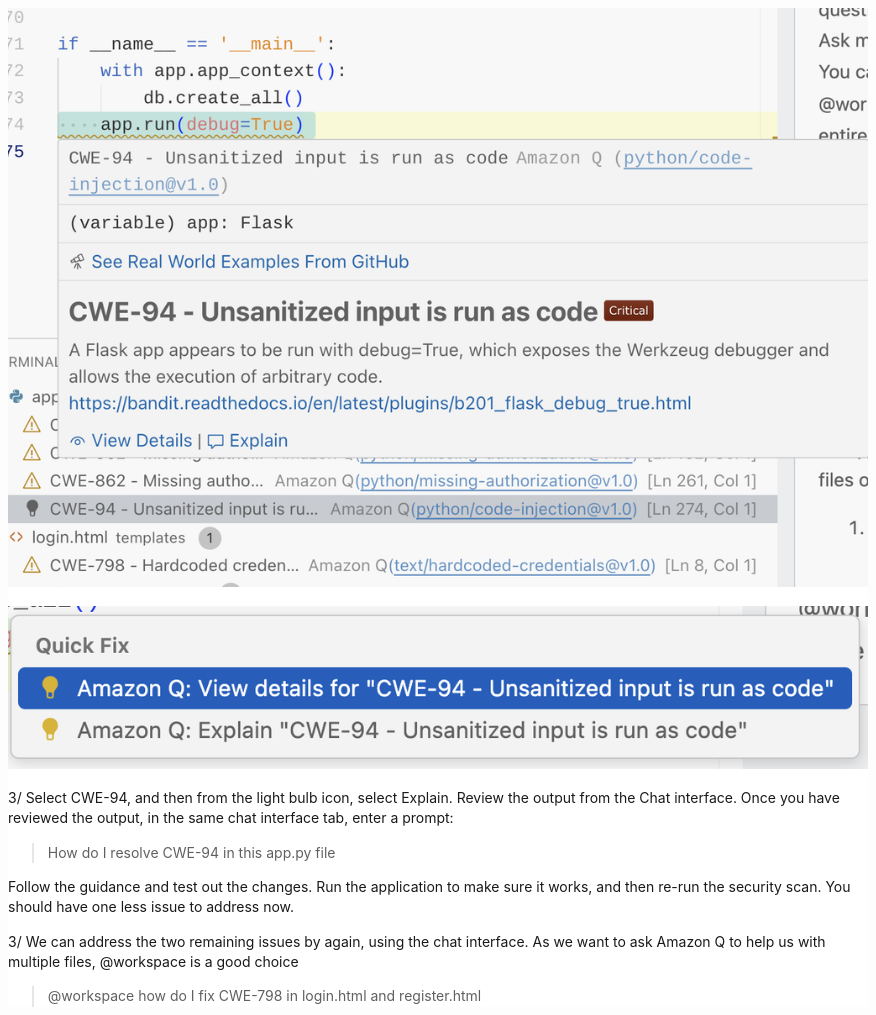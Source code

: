 ![CWE hover](/images/q-vscode-cwe-highlight.png)

![CWE explain](/images/q-vscode-cwe-explain.png)

3/ Select CWE-94, and then from the light bulb icon, select Explain. Review the output from the Chat interface. Once you have reviewed the output, in the same chat interface tab, enter a prompt:

> How do I resolve CWE-94 in this app.py file

Follow the guidance and test out the changes. Run the application to make sure it works, and then re-run the security scan. You should have one less issue to address now.

3/ We can address the two remaining issues by again, using the chat interface. As we want to ask Amazon Q to help us with multiple files, @workspace is a good choice

> @workspace how do I fix CWE-798 in login.html and register.html
